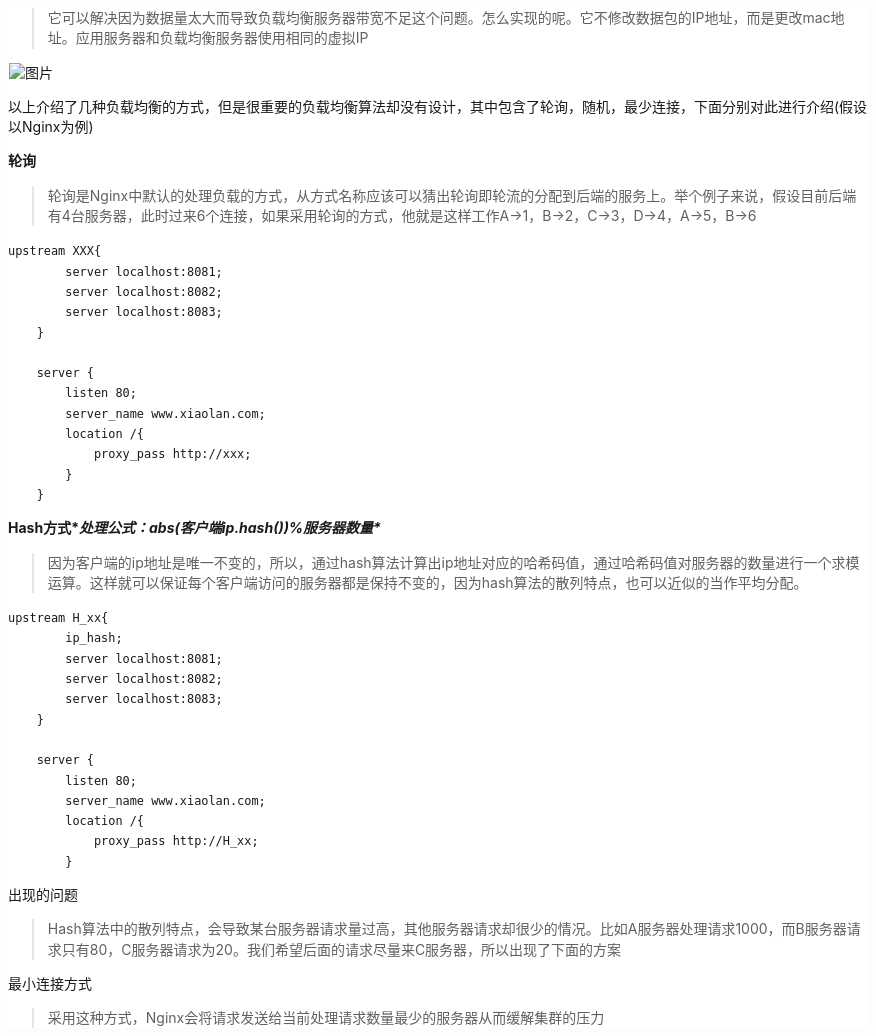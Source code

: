 > 它可以解决因为数据量太大而导致负载均衡服务器带宽不足这个问题。怎么实现的呢。它不修改数据包的IP地址，而是更改mac地址。应用服务器和负载均衡服务器使用相同的虚拟IP

![图片](data:image/gif;base64,iVBORw0KGgoAAAANSUhEUgAAAAEAAAABCAYAAAAfFcSJAAAADUlEQVQImWNgYGBgAAAABQABh6FO1AAAAABJRU5ErkJggg==)![图片](https://mmbiz.qpic.cn/mmbiz_png/NdsdouZwicac9f1xzEWLibqkH0oiaAzibiahjGBgAKiaavCjzzOQ7czXBEIZ54x1EZibVBf2wibrcaTnwcE02t5zibrX4bQ/640?wx_fmt=png&tp=webp&wxfrom=5&wx_lazy=1&wx_co=1)

以上介绍了几种负载均衡的方式，但是很重要的负载均衡算法却没有设计，其中包含了轮询，随机，最少连接，下面分别对此进行介绍(假设以Nginx为例)

**轮询**

> 轮询是Nginx中默认的处理负载的方式，从方式名称应该可以猜出轮询即轮流的分配到后端的服务上。举个例子来说，假设目前后端有4台服务器，此时过来6个连接，如果采用轮询的方式，他就是这样工作A->1，B->2，C->3，D->4，A->5，B->6

```
upstream XXX{
        server localhost:8081;
        server localhost:8082;
        server localhost:8083;
    }

    server {
        listen 80;
        server_name www.xiaolan.com;
        location /{
            proxy_pass http://xxx;
        }
    }
```

**Hash方式\**处理公式：abs(客户端ip.hash())%服务器数量\****

> 因为客户端的ip地址是唯一不变的，所以，通过hash算法计算出ip地址对应的哈希码值，通过哈希码值对服务器的数量进行一个求模运算。这样就可以保证每个客户端访问的服务器都是保持不变的，因为hash算法的散列特点，也可以近似的当作平均分配。

```
upstream H_xx{
        ip_hash;
        server localhost:8081;
        server localhost:8082;
        server localhost:8083;
    }

    server {
        listen 80;
        server_name www.xiaolan.com;
        location /{
            proxy_pass http://H_xx;
        }
```

出现的问题

> Hash算法中的散列特点，会导致某台服务器请求量过高，其他服务器请求却很少的情况。比如A服务器处理请求1000，而B服务器请求只有80，C服务器请求为20。我们希望后面的请求尽量来C服务器，所以出现了下面的方案

最小连接方式

> 采用这种方式，Nginx会将请求发送给当前处理请求数量最少的服务器从而缓解集群的压力
